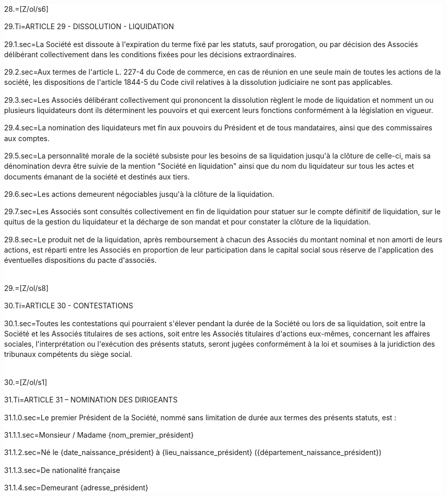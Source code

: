 28.=[Z/ol/s6]

29.Ti=ARTICLE 29 - DISSOLUTION - LIQUIDATION<br>

29.1.sec=La Société est dissoute à l'expiration du terme fixé par les statuts, sauf prorogation, ou par décision des Associés délibérant collectivement dans les conditions fixées pour les décisions extraordinaires.

29.2.sec=Aux termes de l'article L. 227-4 du Code de commerce, en cas de réunion en une seule main de toutes les actions de la société, les dispositions de l'article 1844-5 du Code civil relatives à la dissolution judiciaire ne sont pas applicables.

29.3.sec=Les Associés délibérant collectivement qui prononcent la dissolution règlent le mode de liquidation et nomment un ou plusieurs liquidateurs dont ils déterminent les pouvoirs et qui exercent leurs fonctions conformément à la législation en vigueur.

29.4.sec=La nomination des liquidateurs met fin aux pouvoirs du Président et de tous mandataires, ainsi que des commissaires aux comptes.

29.5.sec=La personnalité morale de la société subsiste pour les besoins de sa liquidation jusqu'à la clôture de celle-ci, mais sa dénomination devra être suivie de la mention "Société en liquidation" ainsi que du nom du liquidateur sur tous les actes et documents émanant de la société et destinés aux tiers.

29.6.sec=Les actions demeurent négociables jusqu'à la clôture de la liquidation.

29.7.sec=Les Associés sont consultés collectivement en fin de liquidation pour statuer sur le compte définitif de liquidation, sur le quitus de la gestion du liquidateur et la décharge de son mandat et pour constater la clôture de la liquidation.

29.8.sec=Le produit net de la liquidation, après remboursement à chacun des Associés du montant nominal et non amorti de leurs actions, est réparti entre les Associés en proportion de leur participation dans le capital social sous réserve de l'application des éventuelles dispositions du pacte d'associés.<br><br>

29.=[Z/ol/s8]

30.Ti=ARTICLE 30 - CONTESTATIONS<br>

30.1.sec=Toutes les contestations qui pourraient s'élever pendant la durée de la Société ou lors de sa liquidation, soit entre la Société et les Associés titulaires de ses actions, soit entre les Associés titulaires d'actions eux-mêmes, concernant les affaires sociales, l'interprétation ou l'exécution des présents statuts, seront jugées conformément à la loi et soumises à la juridiction des tribunaux compétents du siège social.<br><br>

30.=[Z/ol/s1]

31.Ti=ARTICLE 31 – NOMINATION DES DIRIGEANTS<br>

31.1.0.sec=Le premier Président de la Société, nommé sans limitation de durée aux termes des présents statuts, est :

31.1.1.sec=Monsieur / Madame {nom_premier_président}

31.1.2.sec=Né le {date_naissance_président} à {lieu_naissance_président} ({département_naissance_président})

31.1.3.sec=De nationalité française

31.1.4.sec=Demeurant {adresse_président}
